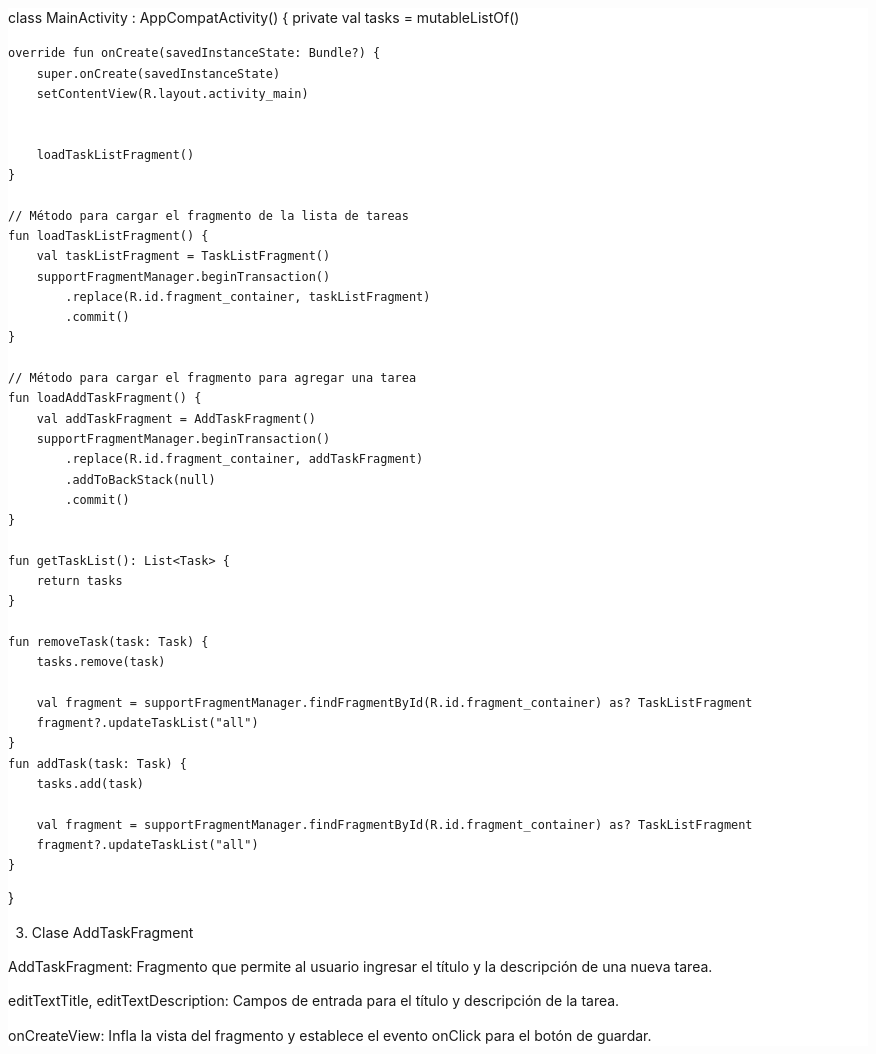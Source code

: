 class MainActivity : AppCompatActivity() {
    private val tasks = mutableListOf<Task>()

    override fun onCreate(savedInstanceState: Bundle?) {
        super.onCreate(savedInstanceState)
        setContentView(R.layout.activity_main)


        loadTaskListFragment()
    }

    // Método para cargar el fragmento de la lista de tareas
    fun loadTaskListFragment() {
        val taskListFragment = TaskListFragment()
        supportFragmentManager.beginTransaction()
            .replace(R.id.fragment_container, taskListFragment)
            .commit()
    }

    // Método para cargar el fragmento para agregar una tarea
    fun loadAddTaskFragment() {
        val addTaskFragment = AddTaskFragment()
        supportFragmentManager.beginTransaction()
            .replace(R.id.fragment_container, addTaskFragment)
            .addToBackStack(null)
            .commit()
    }

    fun getTaskList(): List<Task> {
        return tasks
    }

    fun removeTask(task: Task) {
        tasks.remove(task)

        val fragment = supportFragmentManager.findFragmentById(R.id.fragment_container) as? TaskListFragment
        fragment?.updateTaskList("all")
    }
    fun addTask(task: Task) {
        tasks.add(task)

        val fragment = supportFragmentManager.findFragmentById(R.id.fragment_container) as? TaskListFragment
        fragment?.updateTaskList("all")
    }

}


3. Clase AddTaskFragment

AddTaskFragment: Fragmento que permite al usuario ingresar el título y la descripción de una nueva tarea.

editTextTitle, editTextDescription: Campos de entrada para el título y descripción de la tarea.

onCreateView: Infla la vista del fragmento y establece el evento onClick para el botón de guardar.
